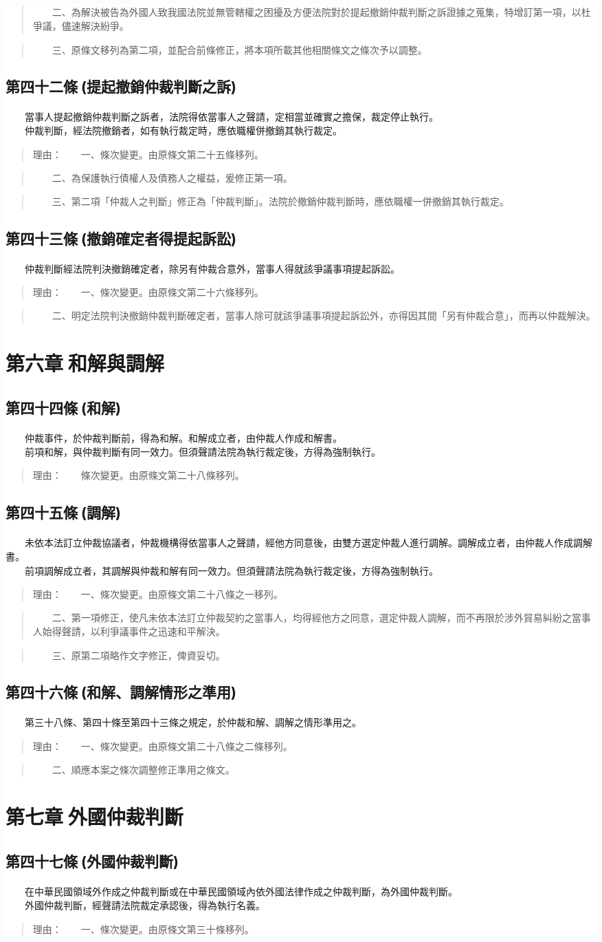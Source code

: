 > 　　二、為解決被告為外國人致我國法院並無管轄權之困擾及方便法院對於提起撤銷仲裁判斷之訴證據之蒐集，特增訂第一項，以杜爭議，儘速解決紛爭。

> 　　三、原條文移列為第二項，並配合前條修正，將本項所載其他相關條文之條次予以調整。



第四十二條 (提起撤銷仲裁判斷之訴)
---------------------------------
　　當事人提起撤銷仲裁判斷之訴者，法院得依當事人之聲請，定相當並確實之擔保，裁定停止執行。  
　　仲裁判斷，經法院撤銷者，如有執行裁定時，應依職權併撤銷其執行裁定。  
> 理由：　　一、條次變更。由原條文第二十五條移列。

> 　　二、為保護執行債權人及債務人之權益，爰修正第一項。

> 　　三、第二項「仲裁人之判斷」修正為「仲裁判斷」。法院於撤銷仲裁判斷時，應依職權一併撤銷其執行裁定。



第四十三條 (撤銷確定者得提起訴訟)
---------------------------------
　　仲裁判斷經法院判決撤銷確定者，除另有仲裁合意外，當事人得就該爭議事項提起訴訟。  
> 理由：　　一、條次變更。由原條文第二十六條移列。

> 　　二、明定法院判決撤銷仲裁判斷確定者，當事人除可就該爭議事項提起訴訟外，亦得因其間「另有仲裁合意」，而再以仲裁解決。



第六章  和解與調解
==================
第四十四條 (和解)
-----------------
　　仲裁事件，於仲裁判斷前，得為和解。和解成立者，由仲裁人作成和解書。  
　　前項和解，與仲裁判斷有同一效力。但須聲請法院為執行裁定後，方得為強制執行。  
> 理由：　　條次變更。由原條文第二十八條移列。



第四十五條 (調解)
-----------------
　　未依本法訂立仲裁協議者，仲裁機構得依當事人之聲請，經他方同意後，由雙方選定仲裁人進行調解。調解成立者，由仲裁人作成調解書。  
　　前項調解成立者，其調解與仲裁和解有同一效力。但須聲請法院為執行裁定後，方得為強制執行。  
> 理由：　　一、條次變更。由原條文第二十八條之一移列。

> 　　二、第一項修正，使凡未依本法訂立仲裁契約之當事人，均得經他方之同意，選定仲裁人調解，而不再限於涉外貿易糾紛之當事人始得聲請，以利爭議事件之迅速和平解決。

> 　　三、原第二項略作文字修正，俾資妥切。



第四十六條 (和解、調解情形之準用)
---------------------------------
　　第三十八條、第四十條至第四十三條之規定，於仲裁和解、調解之情形準用之。  
> 理由：　　一、條次變更。由原條文第二十八條之二條移列。

> 　　二、順應本案之條次調整修正準用之條文。



第七章  外國仲裁判斷
====================
第四十七條 (外國仲裁判斷)
-------------------------
　　在中華民國領域外作成之仲裁判斷或在中華民國領域內依外國法律作成之仲裁判斷，為外國仲裁判斷。  
　　外國仲裁判斷，經聲請法院裁定承認後，得為執行名義。  
> 理由：　　一、條次變更。由原條文第三十條移列。

